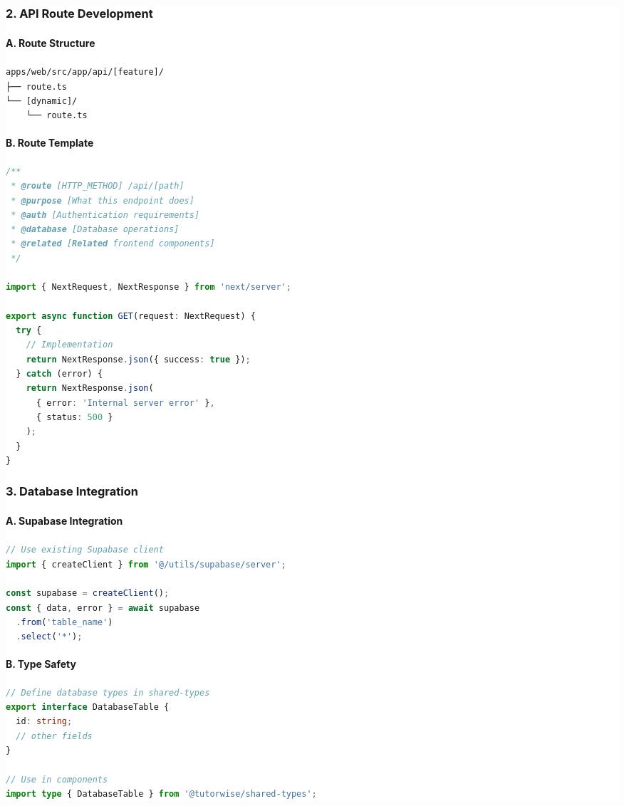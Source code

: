### 2. API Route Development

#### A. Route Structure
```
apps/web/src/app/api/[feature]/
├── route.ts
└── [dynamic]/
    └── route.ts
```

#### B. Route Template
```typescript
/**
 * @route [HTTP_METHOD] /api/[path]
 * @purpose [What this endpoint does]
 * @auth [Authentication requirements]
 * @database [Database operations]
 * @related [Related frontend components]
 */

import { NextRequest, NextResponse } from 'next/server';

export async function GET(request: NextRequest) {
  try {
    // Implementation
    return NextResponse.json({ success: true });
  } catch (error) {
    return NextResponse.json(
      { error: 'Internal server error' },
      { status: 500 }
    );
  }
}
```

### 3. Database Integration

#### A. Supabase Integration
```typescript
// Use existing Supabase client
import { createClient } from '@/utils/supabase/server';

const supabase = createClient();
const { data, error } = await supabase
  .from('table_name')
  .select('*');
```

#### B. Type Safety
```typescript
// Define database types in shared-types
export interface DatabaseTable {
  id: string;
  // other fields
}

// Use in components
import type { DatabaseTable } from '@tutorwise/shared-types';
```
